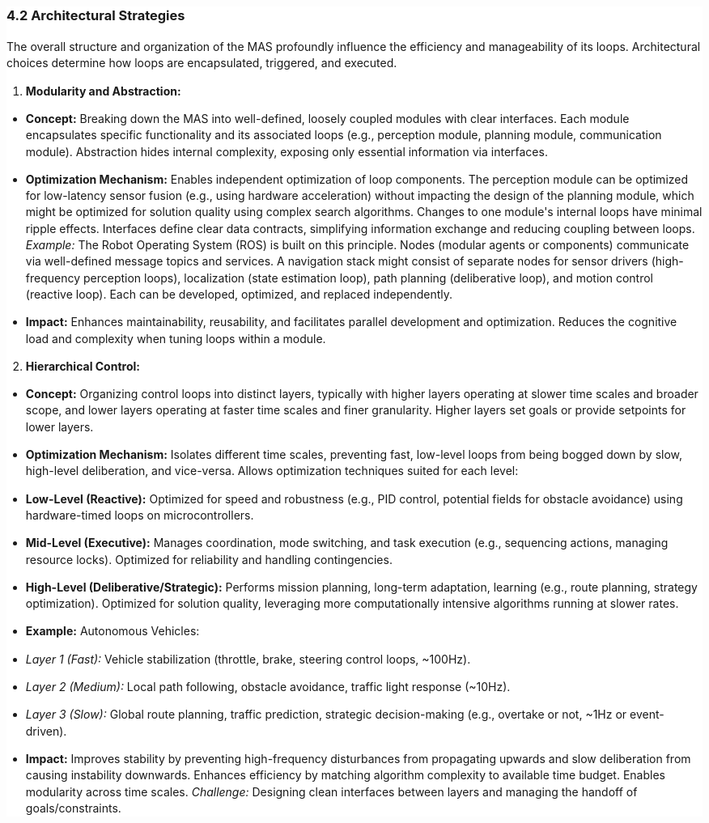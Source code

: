 ### 4.2 Architectural Strategies

The overall structure and organization of the MAS profoundly influence the efficiency and manageability of its loops. Architectural choices determine how loops are encapsulated, triggered, and executed.

1.  **Modularity and Abstraction:**

*   **Concept:** Breaking down the MAS into well-defined, loosely coupled modules with clear interfaces. Each module encapsulates specific functionality and its associated loops (e.g., perception module, planning module, communication module). Abstraction hides internal complexity, exposing only essential information via interfaces.

*   **Optimization Mechanism:** Enables independent optimization of loop components. The perception module can be optimized for low-latency sensor fusion (e.g., using hardware acceleration) without impacting the design of the planning module, which might be optimized for solution quality using complex search algorithms. Changes to one module's internal loops have minimal ripple effects. Interfaces define clear data contracts, simplifying information exchange and reducing coupling between loops. *Example:* The Robot Operating System (ROS) is built on this principle. Nodes (modular agents or components) communicate via well-defined message topics and services. A navigation stack might consist of separate nodes for sensor drivers (high-frequency perception loops), localization (state estimation loop), path planning (deliberative loop), and motion control (reactive loop). Each can be developed, optimized, and replaced independently.

*   **Impact:** Enhances maintainability, reusability, and facilitates parallel development and optimization. Reduces the cognitive load and complexity when tuning loops within a module.

2.  **Hierarchical Control:**

*   **Concept:** Organizing control loops into distinct layers, typically with higher layers operating at slower time scales and broader scope, and lower layers operating at faster time scales and finer granularity. Higher layers set goals or provide setpoints for lower layers.

*   **Optimization Mechanism:** Isolates different time scales, preventing fast, low-level loops from being bogged down by slow, high-level deliberation, and vice-versa. Allows optimization techniques suited for each level:

*   **Low-Level (Reactive):** Optimized for speed and robustness (e.g., PID control, potential fields for obstacle avoidance) using hardware-timed loops on microcontrollers.

*   **Mid-Level (Executive):** Manages coordination, mode switching, and task execution (e.g., sequencing actions, managing resource locks). Optimized for reliability and handling contingencies.

*   **High-Level (Deliberative/Strategic):** Performs mission planning, long-term adaptation, learning (e.g., route planning, strategy optimization). Optimized for solution quality, leveraging more computationally intensive algorithms running at slower rates.

*   **Example:** Autonomous Vehicles:

*   *Layer 1 (Fast):* Vehicle stabilization (throttle, brake, steering control loops, ~100Hz).

*   *Layer 2 (Medium):* Local path following, obstacle avoidance, traffic light response (~10Hz).

*   *Layer 3 (Slow):* Global route planning, traffic prediction, strategic decision-making (e.g., overtake or not, ~1Hz or event-driven).

*   **Impact:** Improves stability by preventing high-frequency disturbances from propagating upwards and slow deliberation from causing instability downwards. Enhances efficiency by matching algorithm complexity to available time budget. Enables modularity across time scales. *Challenge:* Designing clean interfaces between layers and managing the handoff of goals/constraints.
